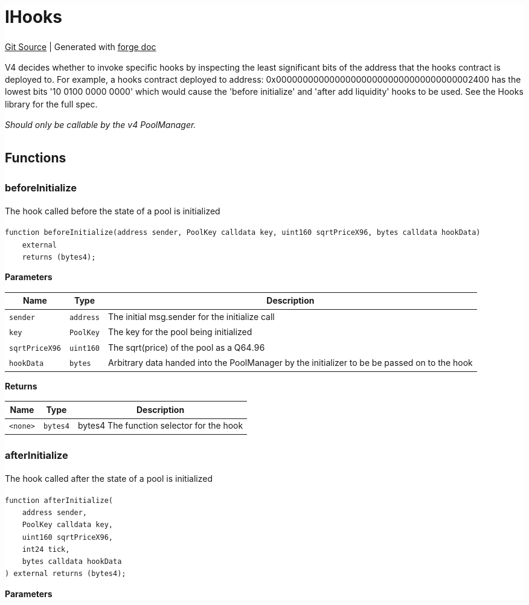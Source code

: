 # IHooks
[Git Source](https://github.com/Uniswap/v4-core/blob/1141642f8ba4665a50660886a8a8401526677045/src/interfaces/IHooks.sol)
| Generated with [forge doc](https://book.getfoundry.sh/reference/forge/forge-doc)

V4 decides whether to invoke specific hooks by inspecting the least significant bits
of the address that the hooks contract is deployed to.
For example, a hooks contract deployed to address: 0x0000000000000000000000000000000000002400
has the lowest bits '10 0100 0000 0000' which would cause the 'before initialize' and 'after add liquidity' hooks to be used.
See the Hooks library for the full spec.

*Should only be callable by the v4 PoolManager.*


## Functions
### beforeInitialize

The hook called before the state of a pool is initialized


```solidity
function beforeInitialize(address sender, PoolKey calldata key, uint160 sqrtPriceX96, bytes calldata hookData)
    external
    returns (bytes4);
```
**Parameters**

|Name|Type|Description|
|----|----|-----------|
|`sender`|`address`|The initial msg.sender for the initialize call|
|`key`|`PoolKey`|The key for the pool being initialized|
|`sqrtPriceX96`|`uint160`|The sqrt(price) of the pool as a Q64.96|
|`hookData`|`bytes`|Arbitrary data handed into the PoolManager by the initializer to be be passed on to the hook|

**Returns**

|Name|Type|Description|
|----|----|-----------|
|`<none>`|`bytes4`|bytes4 The function selector for the hook|


### afterInitialize

The hook called after the state of a pool is initialized


```solidity
function afterInitialize(
    address sender,
    PoolKey calldata key,
    uint160 sqrtPriceX96,
    int24 tick,
    bytes calldata hookData
) external returns (bytes4);
```
**Parameters**
